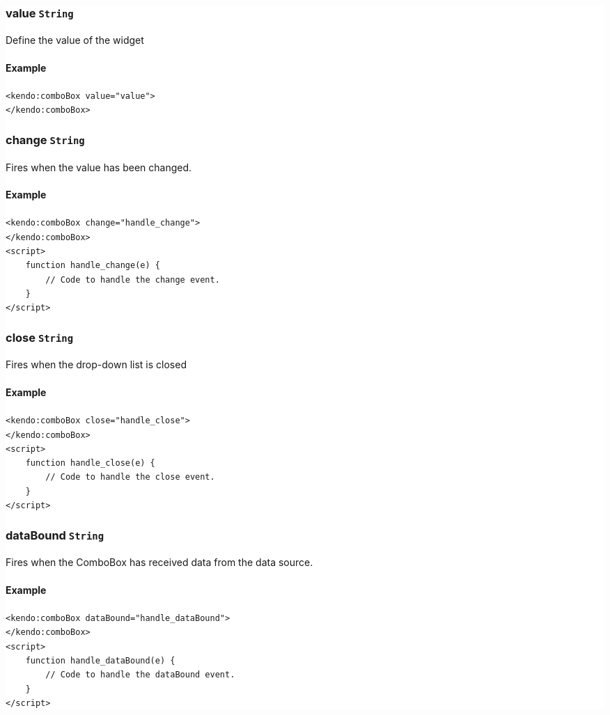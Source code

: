 

### value `String`

Define the value of the widget

#### Example
    <kendo:comboBox value="value">
    </kendo:comboBox>



### change `String`

Fires when the value has been changed.

#### Example
    <kendo:comboBox change="handle_change">
    </kendo:comboBox>
    <script>
        function handle_change(e) {
            // Code to handle the change event.
        }
    </script>



### close `String`

Fires when the drop-down list is closed

#### Example
    <kendo:comboBox close="handle_close">
    </kendo:comboBox>
    <script>
        function handle_close(e) {
            // Code to handle the close event.
        }
    </script>



### dataBound `String`

Fires when the ComboBox has received data from the data source.

#### Example
    <kendo:comboBox dataBound="handle_dataBound">
    </kendo:comboBox>
    <script>
        function handle_dataBound(e) {
            // Code to handle the dataBound event.
        }
    </script>

